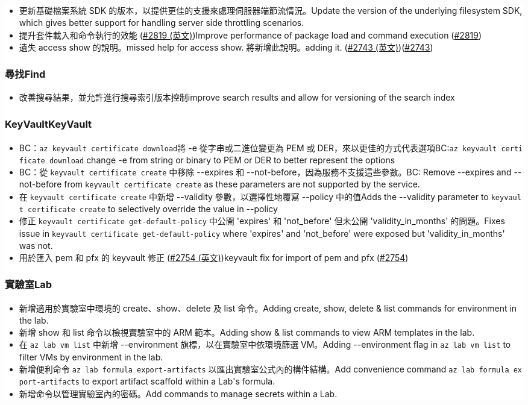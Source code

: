 * <span data-ttu-id="d80ee-429">更新基礎檔案系統 SDK 的版本，以提供更佳的支援來處理伺服器端節流情況。</span><span class="sxs-lookup"><span data-stu-id="d80ee-429">Update the version of the underlying filesystem SDK, which gives better support for handling server side throttling scenarios.</span></span>
* <span data-ttu-id="d80ee-430">提升套件載入和命令執行的效能 ([#2819 (英文)](https://github.com/Azure/azure-cli/issues/2819))</span><span class="sxs-lookup"><span data-stu-id="d80ee-430">Improve performance of package load and command execution ([#2819](https://github.com/Azure/azure-cli/issues/2819))</span></span>
* <span data-ttu-id="d80ee-431">遺失 access show 的說明。</span><span class="sxs-lookup"><span data-stu-id="d80ee-431">missed help for access show.</span></span> <span data-ttu-id="d80ee-432">將新增此說明。</span><span class="sxs-lookup"><span data-stu-id="d80ee-432">adding it.</span></span> <span data-ttu-id="d80ee-433">([#2743 (英文)](https://github.com/Azure/azure-cli/issues/2743))</span><span class="sxs-lookup"><span data-stu-id="d80ee-433">([#2743](https://github.com/Azure/azure-cli/issues/2743))</span></span>

### <a name="find"></a><span data-ttu-id="d80ee-434">尋找</span><span class="sxs-lookup"><span data-stu-id="d80ee-434">Find</span></span>

* <span data-ttu-id="d80ee-435">改善搜尋結果，並允許進行搜尋索引版本控制</span><span class="sxs-lookup"><span data-stu-id="d80ee-435">improve search results and allow for versioning of the search index</span></span>

### <a name="keyvault"></a><span data-ttu-id="d80ee-436">KeyVault</span><span class="sxs-lookup"><span data-stu-id="d80ee-436">KeyVault</span></span>

* <span data-ttu-id="d80ee-437">BC：`az keyvault certificate download`將 -e 從字串或二進位變更為 PEM 或 DER，來以更佳的方式代表選項</span><span class="sxs-lookup"><span data-stu-id="d80ee-437">BC:`az keyvault certificate download` change -e from string or binary to PEM or DER to better represent the options</span></span>
* <span data-ttu-id="d80ee-438">BC：從 `keyvault certificate create` 中移除 --expires 和 --not-before，因為服務不支援這些參數。</span><span class="sxs-lookup"><span data-stu-id="d80ee-438">BC: Remove --expires and --not-before from `keyvault certificate create` as these parameters are not supported by the service.</span></span>
* <span data-ttu-id="d80ee-439">在 `keyvault certificate create` 中新增 --validity 參數，以選擇性地覆寫 --policy 中的值</span><span class="sxs-lookup"><span data-stu-id="d80ee-439">Adds the --validity parameter to `keyvault certificate create` to selectively override the value in --policy</span></span>
* <span data-ttu-id="d80ee-440">修正 `keyvault certificate get-default-policy` 中公開 'expires' 和 'not_before' 但未公開 'validity_in_months' 的問題。</span><span class="sxs-lookup"><span data-stu-id="d80ee-440">Fixes issue in `keyvault certificate get-default-policy` where 'expires' and 'not_before' were exposed but 'validity_in_months' was not.</span></span>
* <span data-ttu-id="d80ee-441">用於匯入 pem 和 pfx 的 keyvault 修正 ([#2754 (英文)](https://github.com/Azure/azure-cli/issues/2754))</span><span class="sxs-lookup"><span data-stu-id="d80ee-441">keyvault fix for import of pem and pfx ([#2754](https://github.com/Azure/azure-cli/issues/2754))</span></span>

### <a name="lab"></a><span data-ttu-id="d80ee-442">實驗室</span><span class="sxs-lookup"><span data-stu-id="d80ee-442">Lab</span></span>

* <span data-ttu-id="d80ee-443">新增適用於實驗室中環境的 create、show、delete 及 list 命令。</span><span class="sxs-lookup"><span data-stu-id="d80ee-443">Adding create, show, delete & list commands for environment in the lab.</span></span>
* <span data-ttu-id="d80ee-444">新增 show 和 list 命令以檢視實驗室中的 ARM 範本。</span><span class="sxs-lookup"><span data-stu-id="d80ee-444">Adding show & list commands to view ARM templates in the lab.</span></span>
* <span data-ttu-id="d80ee-445">在 `az lab vm list` 中新增 --environment 旗標，以在實驗室中依環境篩選 VM。</span><span class="sxs-lookup"><span data-stu-id="d80ee-445">Adding --environment flag in `az lab vm list` to filter VMs by environment in the lab.</span></span>
* <span data-ttu-id="d80ee-446">新增便利命令 `az lab formula export-artifacts` 以匯出實驗室公式內的構件結構。</span><span class="sxs-lookup"><span data-stu-id="d80ee-446">Add convenience command `az lab formula export-artifacts` to export artifact scaffold within a Lab's formula.</span></span>
* <span data-ttu-id="d80ee-447">新增命令以管理實驗室內的密碼。</span><span class="sxs-lookup"><span data-stu-id="d80ee-447">Add commands to manage secrets within a Lab.</span></span>
